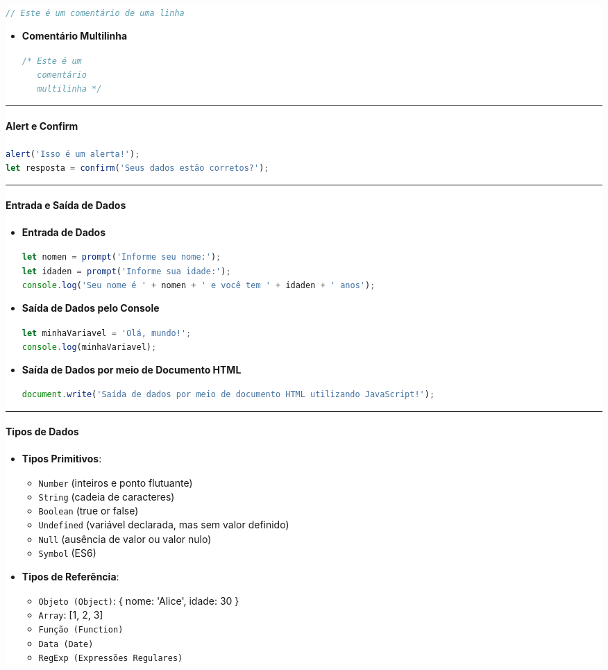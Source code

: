   ```javascript
  // Este é um comentário de uma linha
  ```

- **Comentário Multilinha**

  ```javascript
  /* Este é um
     comentário
     multilinha */
  ```

---

#### Alert e Confirm

```javascript
alert('Isso é um alerta!');
let resposta = confirm('Seus dados estão corretos?');
```

---

#### Entrada e Saída de Dados

- **Entrada de Dados**

  ```javascript
  let nomen = prompt('Informe seu nome:');
  let idaden = prompt('Informe sua idade:');
  console.log('Seu nome é ' + nomen + ' e você tem ' + idaden + ' anos');
  ```

- **Saída de Dados pelo Console**

  ```javascript
  let minhaVariavel = 'Olá, mundo!';
  console.log(minhaVariavel);
  ```

- **Saída de Dados por meio de Documento HTML**

  ```javascript
  document.write('Saída de dados por meio de documento HTML utilizando JavaScript!');
  ```

---

#### Tipos de Dados

- **Tipos Primitivos**: 
  - `Number` (inteiros e ponto flutuante)
  - `String` (cadeia de caracteres)
  - `Boolean` (true or false)
  - `Undefined` (variável declarada, mas sem valor definido)
  - `Null` (ausência de valor ou valor nulo)
  - `Symbol` (ES6)

- **Tipos de Referência**:
  - `Objeto (Object)`: { nome: 'Alice', idade: 30 }
  - `Array`: [1, 2, 3]
  - `Função (Function)`
  - `Data (Date)`
  - `RegExp (Expressões Regulares)`
